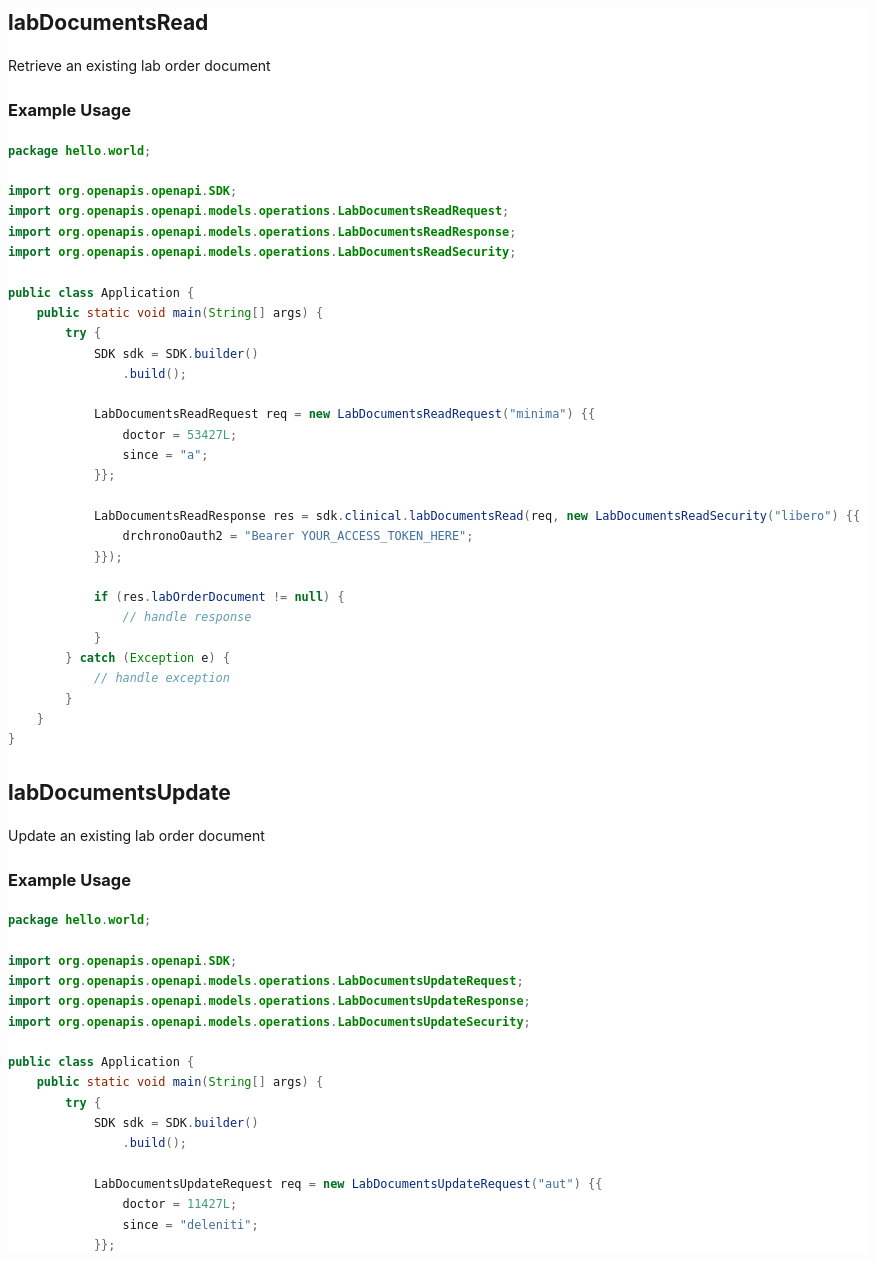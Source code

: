 ## labDocumentsRead

Retrieve an existing lab order document

### Example Usage

```java
package hello.world;

import org.openapis.openapi.SDK;
import org.openapis.openapi.models.operations.LabDocumentsReadRequest;
import org.openapis.openapi.models.operations.LabDocumentsReadResponse;
import org.openapis.openapi.models.operations.LabDocumentsReadSecurity;

public class Application {
    public static void main(String[] args) {
        try {
            SDK sdk = SDK.builder()
                .build();

            LabDocumentsReadRequest req = new LabDocumentsReadRequest("minima") {{
                doctor = 53427L;
                since = "a";
            }};            

            LabDocumentsReadResponse res = sdk.clinical.labDocumentsRead(req, new LabDocumentsReadSecurity("libero") {{
                drchronoOauth2 = "Bearer YOUR_ACCESS_TOKEN_HERE";
            }});

            if (res.labOrderDocument != null) {
                // handle response
            }
        } catch (Exception e) {
            // handle exception
        }
    }
}
```

## labDocumentsUpdate

Update an existing lab order document

### Example Usage

```java
package hello.world;

import org.openapis.openapi.SDK;
import org.openapis.openapi.models.operations.LabDocumentsUpdateRequest;
import org.openapis.openapi.models.operations.LabDocumentsUpdateResponse;
import org.openapis.openapi.models.operations.LabDocumentsUpdateSecurity;

public class Application {
    public static void main(String[] args) {
        try {
            SDK sdk = SDK.builder()
                .build();

            LabDocumentsUpdateRequest req = new LabDocumentsUpdateRequest("aut") {{
                doctor = 11427L;
                since = "deleniti";
            }};            
```